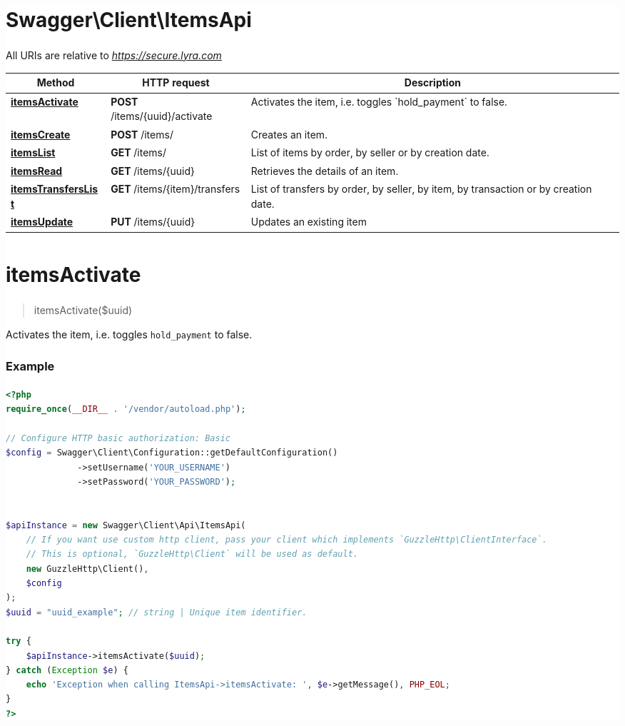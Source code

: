 # Swagger\Client\ItemsApi

All URIs are relative to *https://secure.lyra.com*

Method | HTTP request | Description
------------- | ------------- | -------------
[**itemsActivate**](ItemsApi.md#itemsActivate) | **POST** /items/{uuid}/activate | Activates the item, i.e. toggles &#x60;hold_payment&#x60; to false.
[**itemsCreate**](ItemsApi.md#itemsCreate) | **POST** /items/ | Creates an item.
[**itemsList**](ItemsApi.md#itemsList) | **GET** /items/ | List of items by order, by seller or by creation date.
[**itemsRead**](ItemsApi.md#itemsRead) | **GET** /items/{uuid} | Retrieves the details of an item.
[**itemsTransfersList**](ItemsApi.md#itemsTransfersList) | **GET** /items/{item}/transfers | List of transfers by order, by seller, by item, by transaction or by creation date.
[**itemsUpdate**](ItemsApi.md#itemsUpdate) | **PUT** /items/{uuid} | Updates an existing item


# **itemsActivate**
> itemsActivate($uuid)

Activates the item, i.e. toggles `hold_payment` to false.



### Example
```php
<?php
require_once(__DIR__ . '/vendor/autoload.php');

// Configure HTTP basic authorization: Basic
$config = Swagger\Client\Configuration::getDefaultConfiguration()
              ->setUsername('YOUR_USERNAME')
              ->setPassword('YOUR_PASSWORD');


$apiInstance = new Swagger\Client\Api\ItemsApi(
    // If you want use custom http client, pass your client which implements `GuzzleHttp\ClientInterface`.
    // This is optional, `GuzzleHttp\Client` will be used as default.
    new GuzzleHttp\Client(),
    $config
);
$uuid = "uuid_example"; // string | Unique item identifier.

try {
    $apiInstance->itemsActivate($uuid);
} catch (Exception $e) {
    echo 'Exception when calling ItemsApi->itemsActivate: ', $e->getMessage(), PHP_EOL;
}
?>
```
